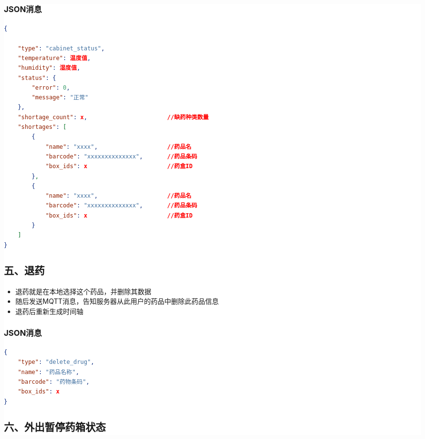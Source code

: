   
### JSON消息 


```json
{

    "type": "cabinet_status",
    "temperature": 温度值,
    "humidity": 湿度值,
    "status": {
        "error": 0,
        "message": "正常"
    },
    "shortage_count": x,                       //缺药种类数量
    "shortages": [
	    {
			"name": "xxxx",                    //药品名
			"barcode": "xxxxxxxxxxxxxx",       //药品条码
			"box_ids": x                       //药盒ID
		},
		{
			"name": "xxxx",                    //药品名
			"barcode": "xxxxxxxxxxxxxx",       //药品条码
			"box_ids": x                       //药盒ID
		}
	]
}
```

  
  
  
  
## 五、退药

- 退药就是在本地选择这个药品，并删除其数据
- 随后发送MQTT消息，告知服务器从此用户的药品中删除此药品信息
- 退药后重新生成时间轴


### JSON消息
```json
{
    "type": "delete_drug",
    "name": "药品名称",
    "barcode": "药物条码",
    "box_ids": x
}
```

  
  
  
## 六、外出暂停药箱状态
  